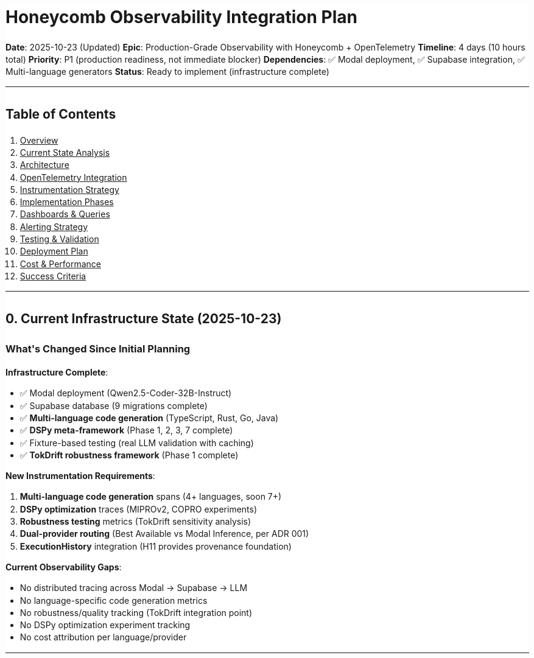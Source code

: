 # Honeycomb Observability Integration Plan

**Date**: 2025-10-23 (Updated)
**Epic**: Production-Grade Observability with Honeycomb + OpenTelemetry
**Timeline**: 4 days (10 hours total)
**Priority**: P1 (production readiness, not immediate blocker)
**Dependencies**: ✅ Modal deployment, ✅ Supabase integration, ✅ Multi-language generators
**Status**: Ready to implement (infrastructure complete)

---

## Table of Contents

1. [Overview](#overview)
2. [Current State Analysis](#current-state-analysis)
3. [Architecture](#architecture)
4. [OpenTelemetry Integration](#opentelemetry-integration)
5. [Instrumentation Strategy](#instrumentation-strategy)
6. [Implementation Phases](#implementation-phases)
7. [Dashboards & Queries](#dashboards--queries)
8. [Alerting Strategy](#alerting-strategy)
9. [Testing & Validation](#testing--validation)
10. [Deployment Plan](#deployment-plan)
11. [Cost & Performance](#cost--performance)
12. [Success Criteria](#success-criteria)

---

## 0. Current Infrastructure State (2025-10-23)

### What's Changed Since Initial Planning

**Infrastructure Complete**:
- ✅ Modal deployment (Qwen2.5-Coder-32B-Instruct)
- ✅ Supabase database (9 migrations complete)
- ✅ **Multi-language code generation** (TypeScript, Rust, Go, Java)
- ✅ **DSPy meta-framework** (Phase 1, 2, 3, 7 complete)
- ✅ Fixture-based testing (real LLM validation with caching)
- ✅ **TokDrift robustness framework** (Phase 1 complete)

**New Instrumentation Requirements**:
1. **Multi-language code generation** spans (4+ languages, soon 7+)
2. **DSPy optimization** traces (MIPROv2, COPRO experiments)
3. **Robustness testing** metrics (TokDrift sensitivity analysis)
4. **Dual-provider routing** (Best Available vs Modal Inference, per ADR 001)
5. **ExecutionHistory** integration (H11 provides provenance foundation)

**Current Observability Gaps**:
- No distributed tracing across Modal → Supabase → LLM
- No language-specific code generation metrics
- No robustness/quality tracking (TokDrift integration point)
- No DSPy optimization experiment tracking
- No cost attribution per language/provider

---